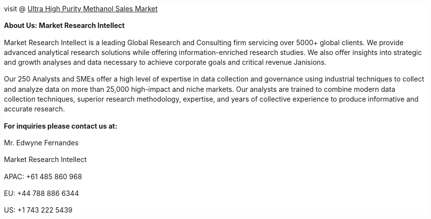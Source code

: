 visit&nbsp;@</strong>&nbsp;</span><span class="font-[700]"><a href="https://www.marketresearchintellect.com/product/global-ultra-high-purity-methanol-sales-market/?utm_source=Linkedin&utm_medium=019" target="_blank" data-tracking-control-name="article-ssr-frontend-pulse_little-text-block" data-tracking-will-navigate="" data-test-link="">Ultra High Purity Methanol Sales Market</a></span></p><p><strong><span class="font-[700]">About Us: Market Research Intellect</span></strong></p><p><span class="">Market Research Intellect is a leading Global Research and Consulting firm servicing over 5000+ global clients. We provide advanced analytical research solutions while offering information-enriched research studies.&nbsp;</span>We also offer insights into strategic and growth analyses and data necessary to achieve corporate goals and critical revenue Janisions.</p><p><span class="">Our 250 Analysts and SMEs offer a high level of expertise in data collection and governance using industrial techniques to collect and analyze data on more than 25,000 high-impact and niche markets. Our analysts are trained to combine modern data collection techniques, superior research methodology, expertise, and years of collective experience to produce informative and accurate research.</span></p><p><strong>For inquiries please contact us at:</strong></p><p>Mr. Edwyne Fernandes</p><p>Market Research Intellect</p><p>APAC: +61 485 860 968</p><p>EU: +44 788 886 6344</p><p>US: +1 743 222 5439</p>